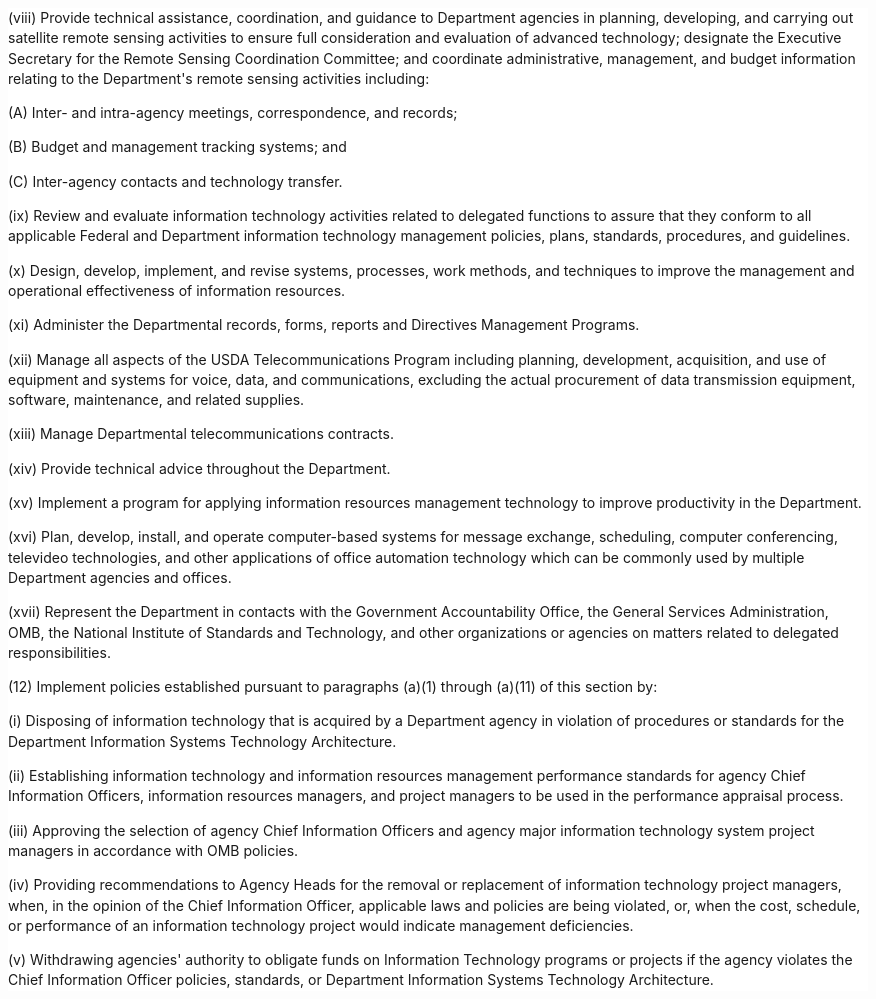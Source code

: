 (viii) Provide technical assistance, coordination, and guidance to Department agencies in planning, developing, and carrying out satellite remote sensing activities to ensure full consideration and evaluation of advanced technology; designate the Executive Secretary for the Remote Sensing Coordination Committee; and coordinate administrative, management, and budget information relating to the Department's remote sensing activities including:

(A) Inter- and intra-agency meetings, correspondence, and records;

(B) Budget and management tracking systems; and

(C) Inter-agency contacts and technology transfer.

(ix) Review and evaluate information technology activities related to delegated functions to assure that they conform to all applicable Federal and Department information technology management policies, plans, standards, procedures, and guidelines.

(x) Design, develop, implement, and revise systems, processes, work methods, and techniques to improve the management and operational effectiveness of information resources.

(xi) Administer the Departmental records, forms, reports and Directives Management Programs.

(xii) Manage all aspects of the USDA Telecommunications Program including planning, development, acquisition, and use of equipment and systems for voice, data, and communications, excluding the actual procurement of data transmission equipment, software, maintenance, and related supplies.

(xiii) Manage Departmental telecommunications contracts.

(xiv) Provide technical advice throughout the Department.

(xv) Implement a program for applying information resources management technology to improve productivity in the Department.

(xvi) Plan, develop, install, and operate computer-based systems for message exchange, scheduling, computer conferencing, televideo technologies, and other applications of office automation technology which can be commonly used by multiple Department agencies and offices.

(xvii) Represent the Department in contacts with the Government Accountability Office, the General Services Administration, OMB, the National Institute of Standards and Technology, and other organizations or agencies on matters related to delegated responsibilities.

(12) Implement policies established pursuant to paragraphs (a)(1) through (a)(11) of this section by:

(i) Disposing of information technology that is acquired by a Department agency in violation of procedures or standards for the Department Information Systems Technology Architecture.

(ii) Establishing information technology and information resources management performance standards for agency Chief Information Officers, information resources managers, and project managers to be used in the performance appraisal process.

(iii) Approving the selection of agency Chief Information Officers and agency major information technology system project managers in accordance with OMB policies.

(iv) Providing recommendations to Agency Heads for the removal or replacement of information technology project managers, when, in the opinion of the Chief Information Officer, applicable laws and policies are being violated, or, when the cost, schedule, or performance of an information technology project would indicate management deficiencies.

(v) Withdrawing agencies' authority to obligate funds on Information Technology programs or projects if the agency violates the Chief Information Officer policies, standards, or Department Information Systems Technology Architecture.
